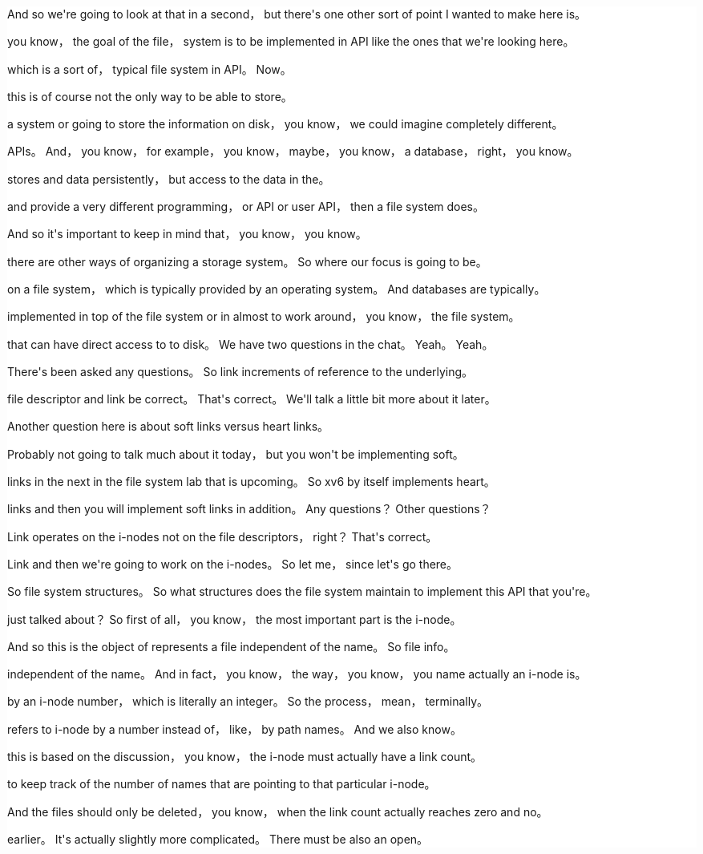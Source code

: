  And so we're going to look at that in a second， but there's one other sort of point I wanted to make here is。

 you know， the goal of the file， system is to be implemented in API like the ones that we're looking here。

 which is a sort of， typical file system in API。 Now。

 this is of course not the only way to be able to store。

 a system or going to store the information on disk， you know， we could imagine completely different。

 APIs。 And， you know， for example， you know， maybe， you know， a database， right， you know。

 stores and data persistently， but access to the data in the。

 and provide a very different programming， or API or user API， then a file system does。

 And so it's important to keep in mind that， you know， you know。

 there are other ways of organizing a storage system。 So where our focus is going to be。

 on a file system， which is typically provided by an operating system。 And databases are typically。

 implemented in top of the file system or in almost to work around， you know， the file system。

 that can have direct access to to disk。 We have two questions in the chat。 Yeah。 Yeah。

 There's been asked any questions。 So link increments of reference to the underlying。

 file descriptor and link be correct。 That's correct。 We'll talk a little bit more about it later。

 Another question here is about soft links versus heart links。

 Probably not going to talk much about it today， but you won't be implementing soft。

 links in the next in the file system lab that is upcoming。 So xv6 by itself implements heart。

 links and then you will implement soft links in addition。 Any questions？ Other questions？

 Link operates on the i-nodes not on the file descriptors， right？ That's correct。

 Link and then we're going to work on the i-nodes。 So let me， since let's go there。

 So file system structures。 So what structures does the file system maintain to implement this API that you're。

 just talked about？ So first of all， you know， the most important part is the i-node。

 And so this is the object of represents a file independent of the name。 So file info。

 independent of the name。 And in fact， you know， the way， you know， you name actually an i-node is。

 by an i-node number， which is literally an integer。 So the process， mean， terminally。

 refers to i-node by a number instead of， like， by path names。 And we also know。

 this is based on the discussion， you know， the i-node must actually have a link count。

 to keep track of the number of names that are pointing to that particular i-node。

 And the files should only be deleted， you know， when the link count actually reaches zero and no。

 earlier。 It's actually slightly more complicated。 There must be also an open。
